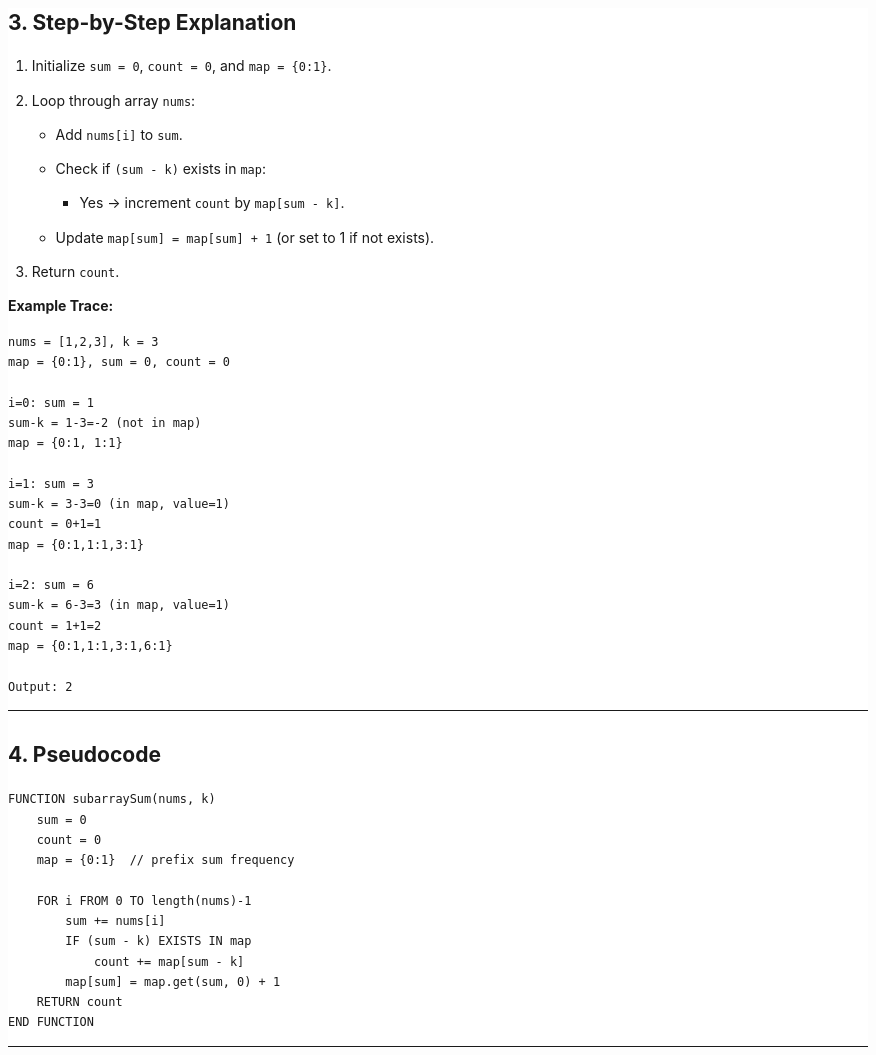 ## **3. Step-by-Step Explanation**

1. Initialize `sum = 0`, `count = 0`, and `map = {0:1}`.
2. Loop through array `nums`:

   * Add `nums[i]` to `sum`.
   * Check if `(sum - k)` exists in `map`:

     * Yes → increment `count` by `map[sum - k]`.
   * Update `map[sum] = map[sum] + 1` (or set to 1 if not exists).
3. Return `count`.

**Example Trace:**

```text
nums = [1,2,3], k = 3
map = {0:1}, sum = 0, count = 0

i=0: sum = 1
sum-k = 1-3=-2 (not in map)
map = {0:1, 1:1}

i=1: sum = 3
sum-k = 3-3=0 (in map, value=1)
count = 0+1=1
map = {0:1,1:1,3:1}

i=2: sum = 6
sum-k = 6-3=3 (in map, value=1)
count = 1+1=2
map = {0:1,1:1,3:1,6:1}

Output: 2
```

---

## **4. Pseudocode**

```
FUNCTION subarraySum(nums, k)
    sum = 0
    count = 0
    map = {0:1}  // prefix sum frequency

    FOR i FROM 0 TO length(nums)-1
        sum += nums[i]
        IF (sum - k) EXISTS IN map
            count += map[sum - k]
        map[sum] = map.get(sum, 0) + 1
    RETURN count
END FUNCTION
```

---